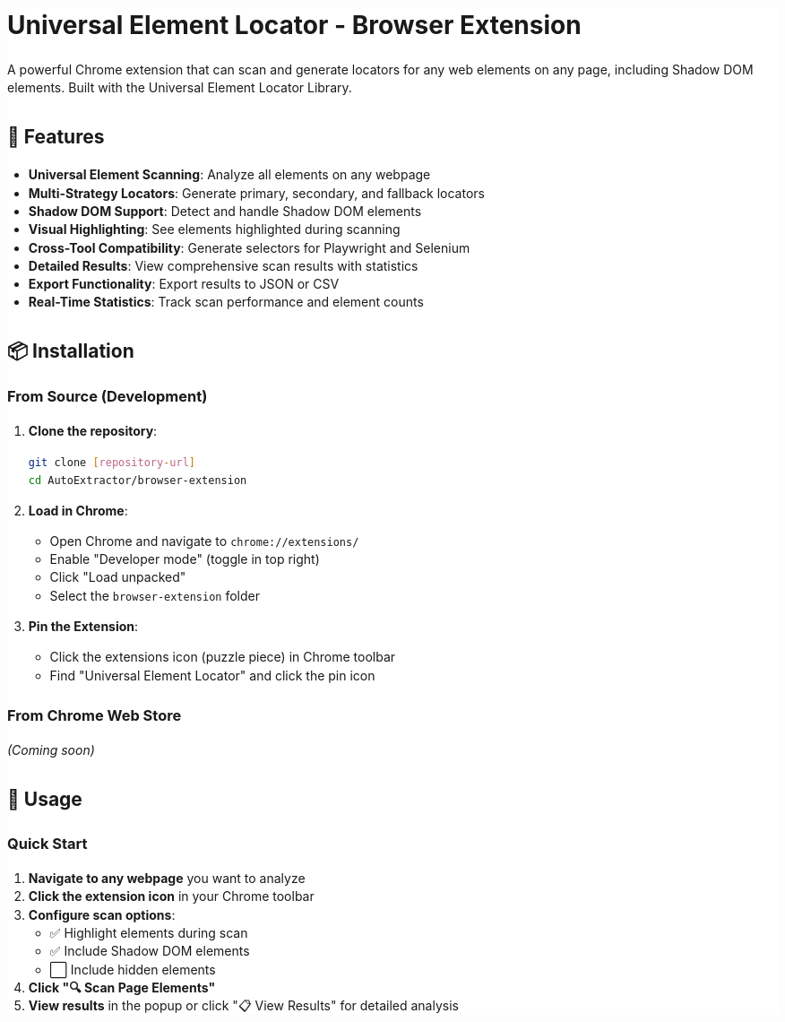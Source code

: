 # Universal Element Locator - Browser Extension

A powerful Chrome extension that can scan and generate locators for any web elements on any page, including Shadow DOM elements. Built with the Universal Element Locator Library.

## 🚀 Features

- **Universal Element Scanning**: Analyze all elements on any webpage
- **Multi-Strategy Locators**: Generate primary, secondary, and fallback locators
- **Shadow DOM Support**: Detect and handle Shadow DOM elements
- **Visual Highlighting**: See elements highlighted during scanning
- **Cross-Tool Compatibility**: Generate selectors for Playwright and Selenium
- **Detailed Results**: View comprehensive scan results with statistics
- **Export Functionality**: Export results to JSON or CSV
- **Real-Time Statistics**: Track scan performance and element counts

## 📦 Installation

### From Source (Development)

1. **Clone the repository**:

   ```bash
   git clone [repository-url]
   cd AutoExtractor/browser-extension
   ```

2. **Load in Chrome**:

   - Open Chrome and navigate to `chrome://extensions/`
   - Enable "Developer mode" (toggle in top right)
   - Click "Load unpacked"
   - Select the `browser-extension` folder

3. **Pin the Extension**:
   - Click the extensions icon (puzzle piece) in Chrome toolbar
   - Find "Universal Element Locator" and click the pin icon

### From Chrome Web Store

_(Coming soon)_

## 🎯 Usage

### Quick Start

1. **Navigate to any webpage** you want to analyze
2. **Click the extension icon** in your Chrome toolbar
3. **Configure scan options**:
   - ✅ Highlight elements during scan
   - ✅ Include Shadow DOM elements
   - ⬜ Include hidden elements
4. **Click "🔍 Scan Page Elements"**
5. **View results** in the popup or click "📋 View Results" for detailed analysis
